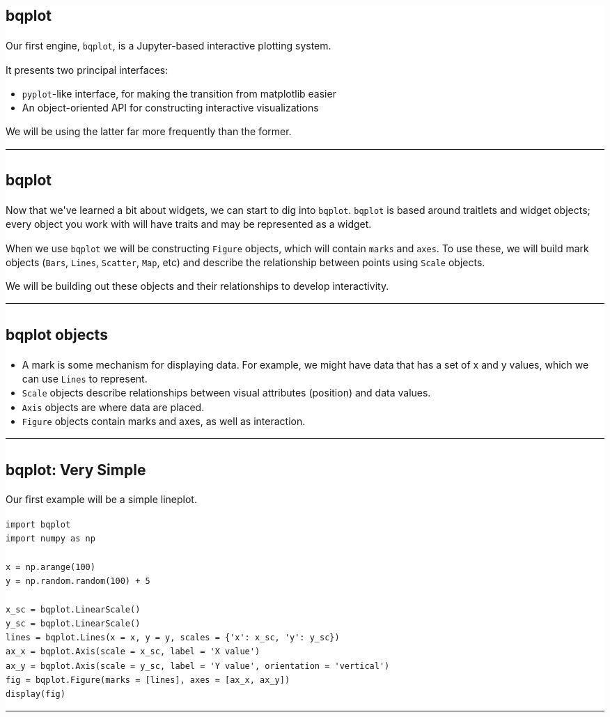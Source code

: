 ## bqplot

Our first engine, `bqplot`, is a Jupyter-based interactive plotting system.

It presents two principal interfaces:

- `pyplot`-like interface, for making the transition from matplotlib easier
- An object-oriented API for constructing interactive visualizations

We will be using the latter far more frequently than the former.

---

## bqplot

Now that we've learned a bit about widgets, we can start to dig into `bqplot`. `bqplot` is based around traitlets and widget objects; every object you work with will have traits and may be represented as a widget.

When we use `bqplot` we will be constructing `Figure` objects, which will contain `marks` and `axes`.  To use these, we will build mark objects (`Bars`, `Lines`, `Scatter`, `Map`, etc) and describe the relationship between points using `Scale` objects.

We will be building out these objects and their relationships to develop interactivity.

---

## bqplot objects

- A mark is some mechanism for displaying data.  For example, we might have data that has a set of x and y values, which we can use `Lines` to represent.
- `Scale` objects describe relationships between visual attributes (position) and data values.
- `Axis` objects are where data are placed.
- `Figure` objects contain marks and axes, as well as interaction.

---

## bqplot: Very Simple

Our first example will be a simple lineplot.

```#python
import bqplot
import numpy as np

x = np.arange(100)
y = np.random.random(100) + 5

x_sc = bqplot.LinearScale()
y_sc = bqplot.LinearScale()
lines = bqplot.Lines(x = x, y = y, scales = {'x': x_sc, 'y': y_sc})
ax_x = bqplot.Axis(scale = x_sc, label = 'X value')
ax_y = bqplot.Axis(scale = y_sc, label = 'Y value', orientation = 'vertical')
fig = bqplot.Figure(marks = [lines], axes = [ax_x, ax_y])
display(fig)
```

---